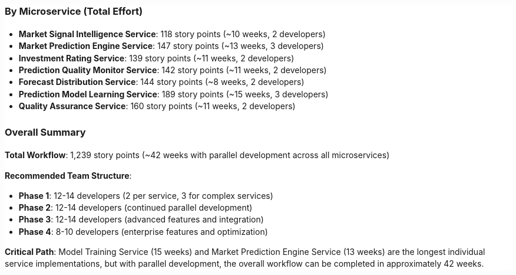 ### By Microservice (Total Effort)
- **Market Signal Intelligence Service**: 118 story points (~10 weeks, 2 developers)
- **Market Prediction Engine Service**: 147 story points (~13 weeks, 3 developers)
- **Investment Rating Service**: 139 story points (~11 weeks, 2 developers)
- **Prediction Quality Monitor Service**: 142 story points (~11 weeks, 2 developers)
- **Forecast Distribution Service**: 144 story points (~8 weeks, 2 developers)
- **Prediction Model Learning Service**: 189 story points (~15 weeks, 3 developers)
- **Quality Assurance Service**: 160 story points (~11 weeks, 2 developers)

### Overall Summary
**Total Workflow**: 1,239 story points (~42 weeks with parallel development across all microservices)

**Recommended Team Structure**:
- **Phase 1**: 12-14 developers (2 per service, 3 for complex services)
- **Phase 2**: 12-14 developers (continued parallel development)
- **Phase 3**: 12-14 developers (advanced features and integration)
- **Phase 4**: 8-10 developers (enterprise features and optimization)

**Critical Path**: Model Training Service (15 weeks) and Market Prediction Engine Service (13 weeks) are the longest individual service implementations, but with parallel development, the overall workflow can be completed in approximately 42 weeks.
